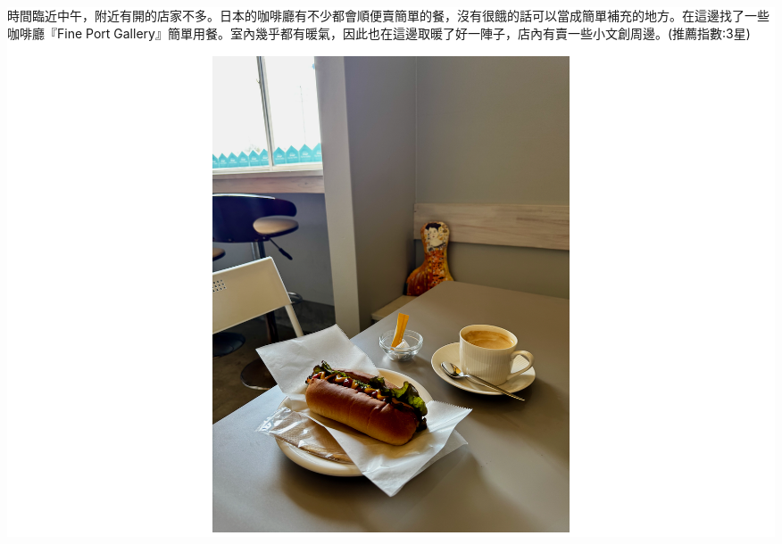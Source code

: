 時間臨近中午，附近有開的店家不多。日本的咖啡廳有不少都會順便賣簡單的餐，沒有很餓的話可以當成簡單補充的地方。在這邊找了一些咖啡廳『Fine Port Gallery』簡單用餐。室內幾乎都有暖氣，因此也在這邊取暖了好一陣子，店內有賣一些小文創周邊。(推薦指數:3星)

<p style="text-align: center;">
  <img src="/images/posts/mar25/15.png" width="400">
</p>
